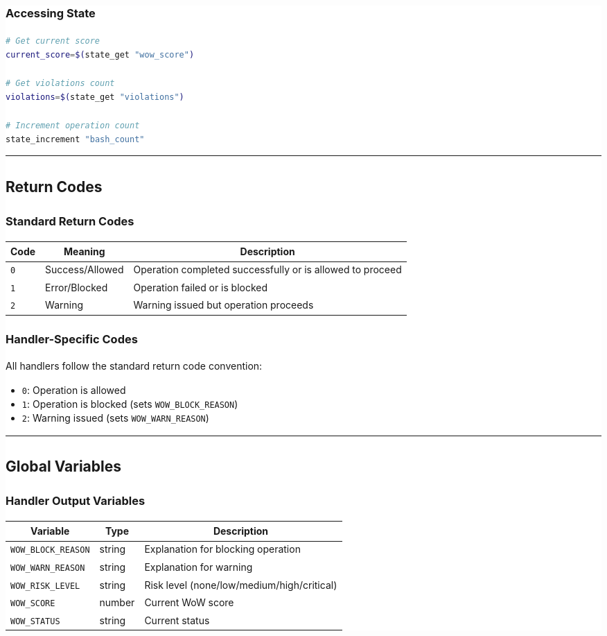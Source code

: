 ### Accessing State

```bash
# Get current score
current_score=$(state_get "wow_score")

# Get violations count
violations=$(state_get "violations")

# Increment operation count
state_increment "bash_count"
```

---

## Return Codes

### Standard Return Codes

| Code | Meaning | Description |
|------|---------|-------------|
| `0` | Success/Allowed | Operation completed successfully or is allowed to proceed |
| `1` | Error/Blocked | Operation failed or is blocked |
| `2` | Warning | Warning issued but operation proceeds |

### Handler-Specific Codes

All handlers follow the standard return code convention:
- `0`: Operation is allowed
- `1`: Operation is blocked (sets `WOW_BLOCK_REASON`)
- `2`: Warning issued (sets `WOW_WARN_REASON`)

---

## Global Variables

### Handler Output Variables

| Variable | Type | Description |
|----------|------|-------------|
| `WOW_BLOCK_REASON` | string | Explanation for blocking operation |
| `WOW_WARN_REASON` | string | Explanation for warning |
| `WOW_RISK_LEVEL` | string | Risk level (none/low/medium/high/critical) |
| `WOW_SCORE` | number | Current WoW score |
| `WOW_STATUS` | string | Current status |
